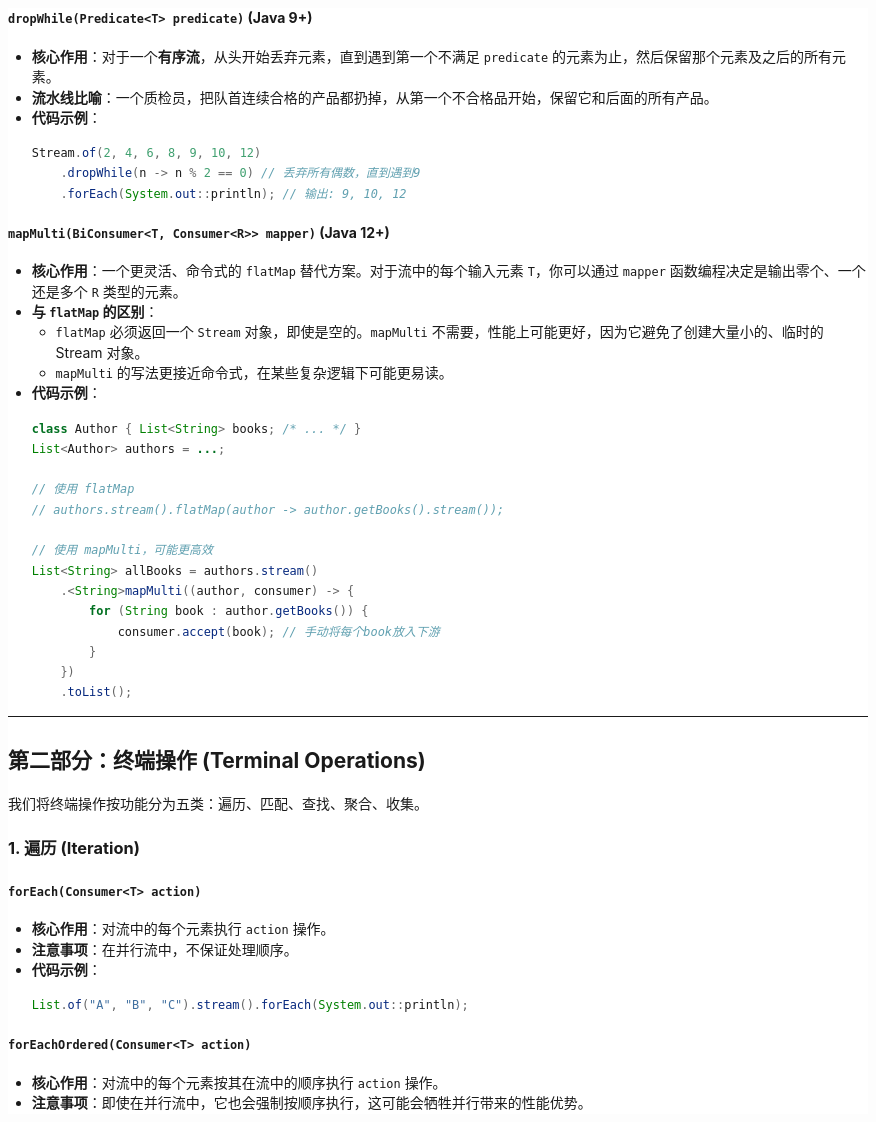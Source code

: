 #### `dropWhile(Predicate<T> predicate)` (Java 9+)
*   **核心作用**：对于一个**有序流**，从头开始丢弃元素，直到遇到第一个不满足 `predicate` 的元素为止，然后保留那个元素及之后的所有元素。
*   **流水线比喻**：一个质检员，把队首连续合格的产品都扔掉，从第一个不合格品开始，保留它和后面的所有产品。
*   **代码示例**：
    ```java
    Stream.of(2, 4, 6, 8, 9, 10, 12)
        .dropWhile(n -> n % 2 == 0) // 丢弃所有偶数，直到遇到9
        .forEach(System.out::println); // 输出: 9, 10, 12
    ```

#### `mapMulti(BiConsumer<T, Consumer<R>> mapper)` (Java 12+)
*   **核心作用**：一个更灵活、命令式的 `flatMap` 替代方案。对于流中的每个输入元素 `T`，你可以通过 `mapper` 函数编程决定是输出零个、一个还是多个 `R` 类型的元素。
*   **与 `flatMap` 的区别**：
    *   `flatMap` 必须返回一个 `Stream` 对象，即使是空的。`mapMulti` 不需要，性能上可能更好，因为它避免了创建大量小的、临时的 Stream 对象。
    *   `mapMulti` 的写法更接近命令式，在某些复杂逻辑下可能更易读。
*   **代码示例**：
    ```java
    class Author { List<String> books; /* ... */ }
    List<Author> authors = ...;
    
    // 使用 flatMap
    // authors.stream().flatMap(author -> author.getBooks().stream());
    
    // 使用 mapMulti，可能更高效
    List<String> allBooks = authors.stream()
        .<String>mapMulti((author, consumer) -> {
            for (String book : author.getBooks()) {
                consumer.accept(book); // 手动将每个book放入下游
            }
        })
        .toList();
    ```

---

## 第二部分：终端操作 (Terminal Operations)

我们将终端操作按功能分为五类：遍历、匹配、查找、聚合、收集。

### 1. 遍历 (Iteration)

#### `forEach(Consumer<T> action)`
*   **核心作用**：对流中的每个元素执行 `action` 操作。
*   **注意事项**：在并行流中，不保证处理顺序。
*   **代码示例**：
    ```java
    List.of("A", "B", "C").stream().forEach(System.out::println);
    ```

#### `forEachOrdered(Consumer<T> action)`
*   **核心作用**：对流中的每个元素按其在流中的顺序执行 `action` 操作。
*   **注意事项**：即使在并行流中，它也会强制按顺序执行，这可能会牺牲并行带来的性能优势。
